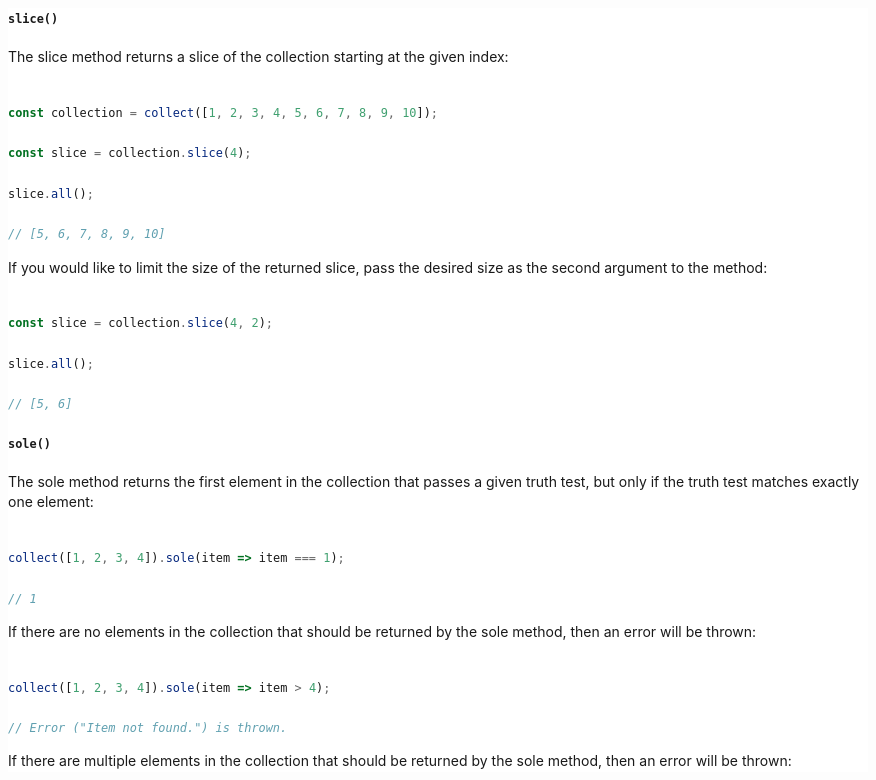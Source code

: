 
#### `slice()`

The slice method returns a slice of the collection starting at the given index:

```js

const collection = collect([1, 2, 3, 4, 5, 6, 7, 8, 9, 10]);

const slice = collection.slice(4);

slice.all();

// [5, 6, 7, 8, 9, 10]

```

If you would like to limit the size of the returned slice, pass the desired size as the second argument to the method:

```js

const slice = collection.slice(4, 2);

slice.all();

// [5, 6]

```

#### `sole()`

The sole method returns the first element in the collection that passes a given truth test, but only if the truth test matches exactly one element:

```js

collect([1, 2, 3, 4]).sole(item => item === 1);

// 1

```

If there are no elements in the collection that should be returned by the sole method, then an error will be thrown:

```js

collect([1, 2, 3, 4]).sole(item => item > 4);

// Error ("Item not found.") is thrown.

```

If there are multiple elements in the collection that should be returned by the sole method, then an error will be thrown:
